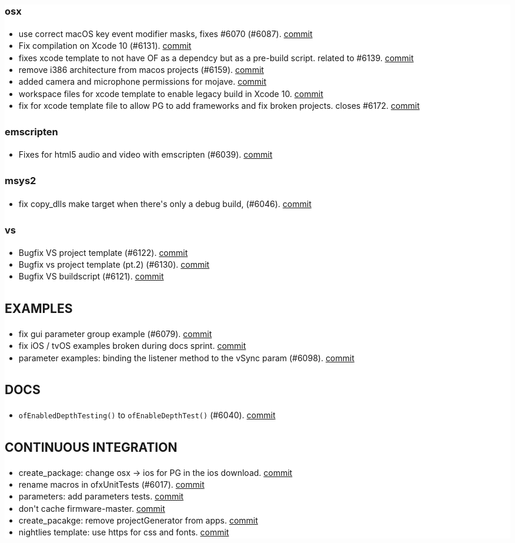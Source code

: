 ### osx
- use correct macOS key event modifier masks, fixes #6070 (#6087). [commit](https://github.com/openframeworks/openFrameworks/commit/b3a250a75c446347cf9bf9ab6018c83c55b6ad58)
- Fix compilation on Xcode 10 (#6131). [commit](https://github.com/openframeworks/openFrameworks/commit/da6929bf6dc529a1082224a7db249e8a073b2361)
- fixes xcode template to not have OF as a dependcy but as a pre-build script. related to #6139. [commit](https://github.com/openframeworks/openFrameworks/commit/25e91b911cb7b36a57191f96ee717a15207d9c1c)
- remove i386 architecture from macos projects (#6159). [commit](https://github.com/openframeworks/openFrameworks/commit/647954e3ee4a3c1d75416d50eac5390d8541b51c)
- added camera and microphone permissions for mojave. [commit](https://github.com/openframeworks/openFrameworks/commit/d8b6287148d929f0c07f067a417596f2a38f0986)
- workspace files for xcode template to enable legacy build in Xcode 10. [commit](https://github.com/openframeworks/openFrameworks/commit/57f3ea2798057dee286cda89ba37372d8af2d3d5)
- fix for xcode template file to allow PG to add frameworks and fix broken projects. closes #6172. [commit](https://github.com/openframeworks/openFrameworks/commit/99b80ad9c77f9d1d4426cb96d504f9aaf6dc8c95)

### emscripten
- Fixes for html5 audio and video with emscripten (#6039). [commit](https://github.com/openframeworks/openFrameworks/commit/f09a37ddf9fbdd137782ec00463e5b8a7bc6fe9a)

### msys2
- fix copy_dlls make target when there's only a debug build, (#6046). [commit](https://github.com/openframeworks/openFrameworks/commit/861ac3607734461d25d6c9c6d614956fd6ca40ec)

### vs
- Bugfix VS project template (#6122). [commit](https://github.com/openframeworks/openFrameworks/commit/06bea481039ab244eded2fabc450ad4e30585d03)
- Bugfix vs project template (pt.2) (#6130). [commit](https://github.com/openframeworks/openFrameworks/commit/1241140f4d399f8e3f670691f4c274fdc814d8b6)
- Bugfix VS buildscript (#6121). [commit](https://github.com/openframeworks/openFrameworks/commit/e6386bbba4e0aeddacf3ffcdd4982eab6b499ab8)

EXAMPLES
--------
- fix gui parameter group example (#6079). [commit](https://github.com/openframeworks/openFrameworks/commit/6e465e149d725844af2a6697fdc82c4e992cb350)
- fix iOS / tvOS examples broken during docs sprint. [commit](https://github.com/openframeworks/openFrameworks/commit/cec70b09efbf81223e1b5c5d04737b4adaab33f3)
- parameter examples: binding the listener method to the vSync param (#6098). [commit](https://github.com/openframeworks/openFrameworks/commit/76031feebc9f42d366e6667ab657aa9c10107e3b)

DOCS
----
- `ofEnabledDepthTesting()` to `ofEnableDepthTest()` (#6040). [commit](https://github.com/openframeworks/openFrameworks/commit/888d20c70aa8e50bc2bb46bbfb65074e5286c983)


CONTINUOUS INTEGRATION
----------------------
- create_package: change osx -> ios for PG in the ios download. [commit](https://github.com/openframeworks/openFrameworks/commit/53d92ff8483a009e6352fbda77ebf39baceeace2)
- rename macros in ofxUnitTests (#6017). [commit](https://github.com/openframeworks/openFrameworks/commit/86c0e5e37537ce40bcd2ceb466b26cf2f7a68af6)
- parameters: add parameters tests. [commit](https://github.com/openframeworks/openFrameworks/commit/81245d23cdcbb4fba74b8ed16bd06cdc3aa9f239)
- don't cache firmware-master. [commit](https://github.com/openframeworks/openFrameworks/commit/254a22067ba3967816e3c8ed07bf5c83eaffcf7a)
- create_pacakge: remove projectGenerator from apps. [commit](https://github.com/openframeworks/openFrameworks/commit/23647c3fa1fc428d005170c43f87c882ee7f4db3)
- nightlies template: use https for css and fonts. [commit](https://github.com/openframeworks/openFrameworks/commit/66f68819dc7aa74441e5b89d8741ca8daeeb1af2)